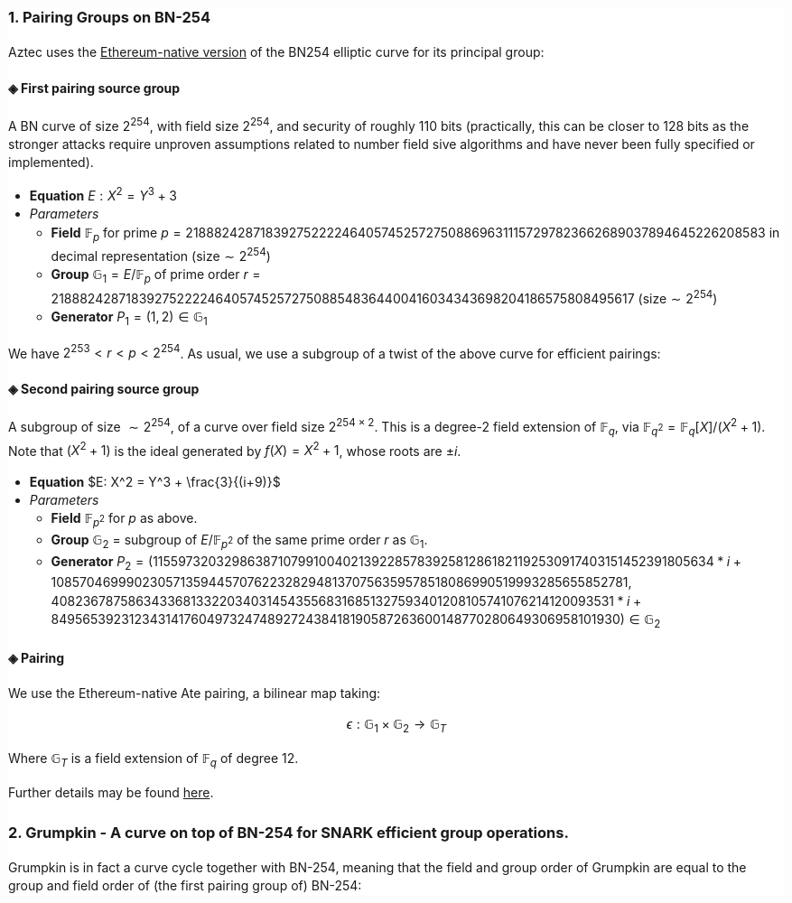 ### 1. Pairing Groups on BN-254

Aztec uses the [Ethereum-native version](https://github.com/ethereum/EIPs/blob/master/EIPS/eip-197.md) of the BN254 elliptic curve for its principal group:

#### ◈ First pairing source group 

A BN curve of size $2^{254}$, with field size $2^{254}$, and security of roughly 110 bits (practically, this can be closer to 128 bits as the stronger attacks require unproven assumptions related to number field sive algorithms and have never been fully specified or implemented).

+ **Equation** $E: X^2 = Y^3 + 3$
+ *Parameters*
    + **Field** $\mathbb{F}_p$ for prime $p = 21888242871839275222246405745257275088696311157297823662689037894645226208583$ in decimal representation (size$\sim 2^{254}$)
    + **Group** $\mathbb{G}_1 = E / \mathbb{F}_p$ of prime order $r = 21888242871839275222246405745257275088548364400416034343698204186575808495617$ (size$\sim 2^{254}$)
    + **Generator** $P_1 = (1, 2) \in \mathbb{G}_1$

We have $2^{253}<r<p<2^{254}$.
As usual, we use a subgroup of a twist of the above curve for efficient pairings:
#### ◈ Second pairing source group

A subgroup of size $\sim 2^{254}$, of a curve over field size $2^{254\times2}$. This is a degree-2 field extension of $\mathbb{F}_{q}$, via $\mathbb{F}_{q^2} = \mathbb{F}_{q}[X] / (X^2 + 1)$. Note that $(X^2 + 1)$ is the ideal generated by $f(X) = X^2 + 1$, whose roots are $±i$.

+ **Equation** $E: X^2 = Y^3 + \frac{3}{(i+9)}$
+ *Parameters*
    + **Field** $\mathbb{F}_{p^2}$ for $p$ as above.
    + **Group** $\mathbb{G}_2$ = subgroup of $E / \mathbb{F}_{p^2}$ of the same prime order $r$ as $\mathbb{G}_1$.
    + **Generator** $P_2 = (
  11559732032986387107991004021392285783925812861821192530917403151452391805634 * i +
  10857046999023057135944570762232829481370756359578518086990519993285655852781,
  4082367875863433681332203403145435568316851327593401208105741076214120093531 * i +
  8495653923123431417604973247489272438418190587263600148770280649306958101930
) \in \mathbb{G}_2$

#### ◈ Pairing

We use the Ethereum-native Ate pairing, a bilinear map taking:

$$\epsilon: \mathbb{G}_1 \times \mathbb{G}_2 \longrightarrow \mathbb{G}_T$$

Where $\mathbb{G}_T$ is a field extension of $\mathbb{F}_q$ of degree 12.

Further details may be found [here](https://github.com/ethereum/EIPs/blob/master/EIPS/eip-197.md).


### 2. Grumpkin - A curve on top of BN-254 for SNARK efficient group operations.

Grumpkin is in fact a curve cycle together with BN-254, meaning that the field and group order of Grumpkin are equal to the group and field order of (the first pairing group of) BN-254:
